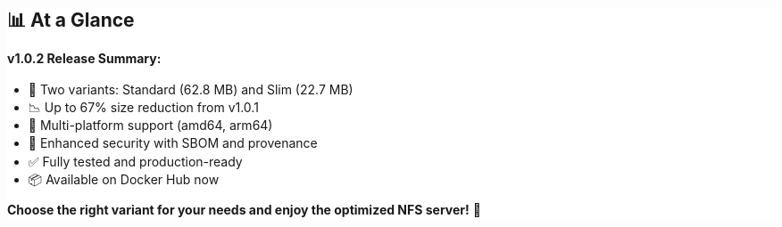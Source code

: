 ## 📊 At a Glance

**v1.0.2 Release Summary:**
- 🎯 Two variants: Standard (62.8 MB) and Slim (22.7 MB)
- 📉 Up to 67% size reduction from v1.0.1
- 🚀 Multi-platform support (amd64, arm64)
- 🔐 Enhanced security with SBOM and provenance
- ✅ Fully tested and production-ready
- 📦 Available on Docker Hub now

**Choose the right variant for your needs and enjoy the optimized NFS server!** 🚀
